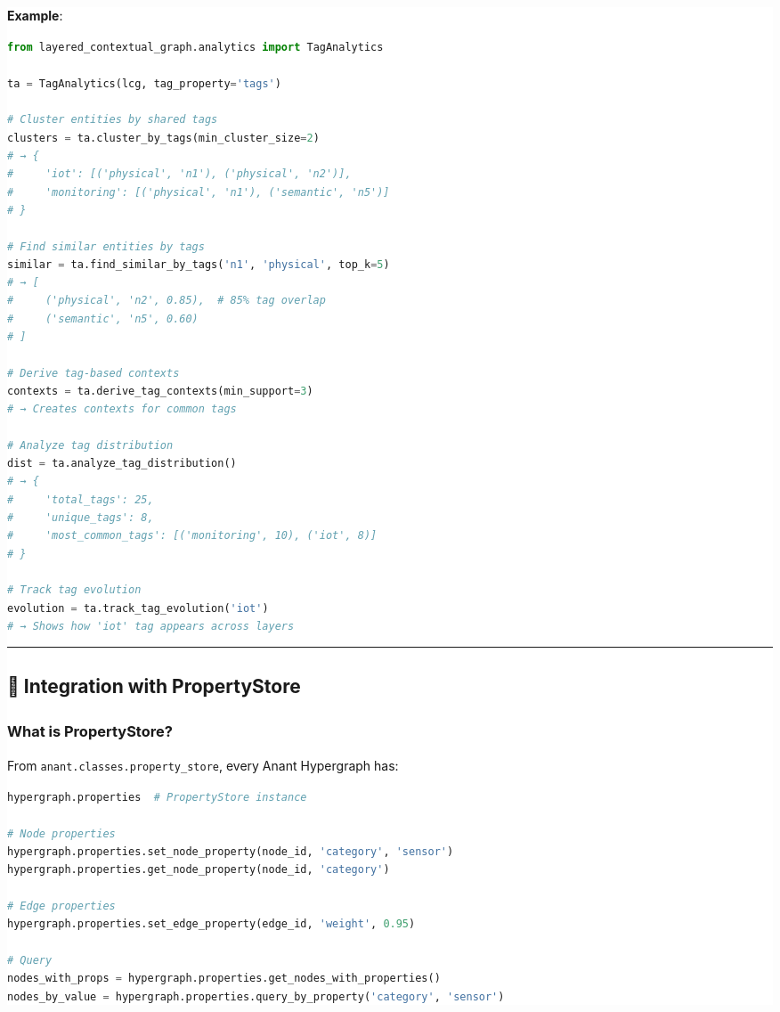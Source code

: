 **Example**:
```python
from layered_contextual_graph.analytics import TagAnalytics

ta = TagAnalytics(lcg, tag_property='tags')

# Cluster entities by shared tags
clusters = ta.cluster_by_tags(min_cluster_size=2)
# → {
#     'iot': [('physical', 'n1'), ('physical', 'n2')],
#     'monitoring': [('physical', 'n1'), ('semantic', 'n5')]
# }

# Find similar entities by tags
similar = ta.find_similar_by_tags('n1', 'physical', top_k=5)
# → [
#     ('physical', 'n2', 0.85),  # 85% tag overlap
#     ('semantic', 'n5', 0.60)
# ]

# Derive tag-based contexts
contexts = ta.derive_tag_contexts(min_support=3)
# → Creates contexts for common tags

# Analyze tag distribution
dist = ta.analyze_tag_distribution()
# → {
#     'total_tags': 25,
#     'unique_tags': 8,
#     'most_common_tags': [('monitoring', 10), ('iot', 8)]
# }

# Track tag evolution
evolution = ta.track_tag_evolution('iot')
# → Shows how 'iot' tag appears across layers
```

---

## 🔗 Integration with PropertyStore

### **What is PropertyStore?**

From `anant.classes.property_store`, every Anant Hypergraph has:

```python
hypergraph.properties  # PropertyStore instance

# Node properties
hypergraph.properties.set_node_property(node_id, 'category', 'sensor')
hypergraph.properties.get_node_property(node_id, 'category')

# Edge properties
hypergraph.properties.set_edge_property(edge_id, 'weight', 0.95)

# Query
nodes_with_props = hypergraph.properties.get_nodes_with_properties()
nodes_by_value = hypergraph.properties.query_by_property('category', 'sensor')
```
